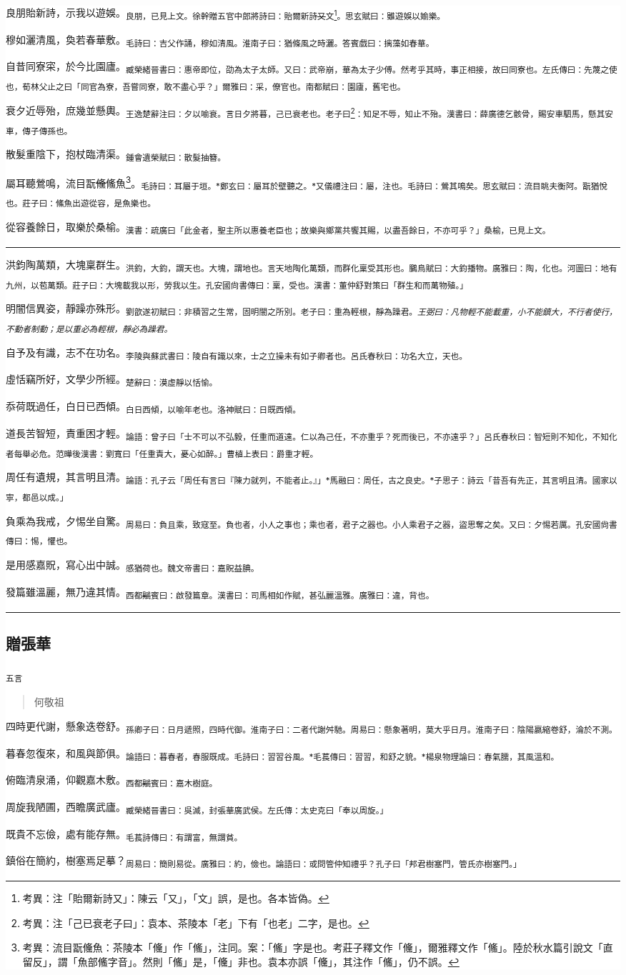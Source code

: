 良朋貽新詩，示我以遊娛。<sub>良朋，已見上文。徐幹贈五官中郎將詩曰：貽爾新詩~~又~~文[^24.9.1]。思玄賦曰：雖遊娛以媮樂。</sub>

穆如灑清風，奐若春華敷。<sub>毛詩曰：吉父作誦，穆如清風。淮南子曰：猶條風之時灑。答賓戲曰：摛藻如春華。</sub>

自昔同寮寀，於今比園廬。<sub>臧榮緒晉書曰：惠帝即位，劭為太子太師。又曰：武帝崩，華為太子少傅。然考乎其時，事正相接，故曰同寮也。左氏傳曰：先蔑之使也，荀林父止之曰「同官為寮，吾嘗同寮，敢不盡心乎？」爾雅曰：采，僚官也。南都賦曰：園廬，舊宅也。</sub>

衰夕近辱殆，庶幾並懸輿。<sub>王逸楚辭注曰：夕以喻衰。言日夕將暮，己已衰老也。老子曰[^24.9.2]：知足不辱，知止不殆。漢書曰：薛廣德乞骸骨，賜安車駟馬，懸其安車，傳子傳孫也。</sub>

散髮重陰下，抱杖臨清渠。<sub>鍾會遺榮賦曰：散髮抽簪。</sub>

屬耳聽鶯鳴，流目翫~~儵~~鯈魚[^24.9.3]。<sub>毛詩曰：耳屬于垣。*鄭玄曰：屬耳於壁聽之。*又儀禮注曰：屬，注也。毛詩曰：鶯其鳴矣。思玄賦曰：流目眺夫衡阿。翫猶悅也。莊子曰：鯈魚出遊從容，是魚樂也。</sub>

從容養餘日，取樂於桑榆。<sub>漢書：疏廣曰「此金者，聖主所以惠養老臣也；故樂與鄉黨共饗其賜，以盡吾餘日，不亦可乎？」桑榆，已見上文。</sub>

---

洪鈞陶萬類，大塊稟群生。<sub>洪鈞，大鈞，謂天也。大塊，謂地也。言天地陶化萬類，而群化稟受其形也。鵩鳥賦曰：大鈞播物。廣雅曰：陶，化也。河圖曰：地有九州，以苞萬類。莊子曰：大塊載我以形，勞我以生。孔安國尙書傳曰：稟，受也。漢書：董仲舒對策曰「群生和而萬物殖。」</sub>

明闇信異姿，靜躁亦殊形。<sub>劉歆遂初賦曰：非積習之生常，固明闇之所別。老子曰：重為輕根，靜為躁君。*王弼曰：凡物輕不能載重，小不能鎮大，不行者使行，不動者制動；是以重必為輕根，靜必為躁君。*</sub>

自予及有識，志不在功名。<sub>李陵與蘇武書曰：陵自有識以來，士之立操未有如子卿者也。呂氏春秋曰：功名大立，天也。</sub>

虛恬竊所好，文學少所經。<sub>楚辭曰：漠虛靜以恬愉。</sub>

忝荷既過任，白日已西傾。<sub>白日西傾，以喻年老也。洛神賦曰：日既西傾。</sub>

道長苦智短，責重困才輕。<sub>論語：曾子曰「士不可以不弘毅，任重而道遠。仁以為己任，不亦重乎？死而後已，不亦遠乎？」呂氏春秋曰：智短則不知化，不知化者每舉必危。范曄後漢書：劉寬曰「任重責大，憂心如醉。」曹植上表曰：爵重才輕。</sub>

周任有遺規，其言明且清。<sub>論語：孔子云「周任有言曰『陳力就列，不能者止。』」*馬融曰：周任，古之良史。*子思子：詩云「昔吾有先正，其言明且清。國家以寧，都邑以成。」</sub>

負乘為我戒，夕惕坐自驚。<sub>周易曰：負且乘，致寇至。負也者，小人之事也；乘也者，君子之器也。小人乘君子之器，盜思奪之矣。又曰：夕惕若厲。孔安國尙書傳曰：惕，懼也。</sub>

是用感嘉貺，寫心出中誠。<sub>感猶荷也。魏文帝書曰：嘉貺益腆。</sub>

發篇雖溫麗，無乃違其情。<sub>西都~~賦~~賓曰：啟發篇章。漢書曰：司馬相如作賦，甚弘麗溫雅。廣雅曰：違，背也。</sub>

---

[^24.9.1]: 考異：注「貽爾新詩又」：陳云「又」，「文」誤，是也。各本皆偽。

[^24.9.2]: 考異：注「己已衰老子曰」：袁本、茶陵本「老」下有「也老」二字，是也。

[^24.9.3]: 考異：流目翫儵魚：茶陵本「儵」作「鯈」，注同。案：「鯈」字是也。考莊子釋文作「儵」，爾雅釋文作「鯈」。陸於秋水篇引說文「直留反」，謂「魚部鯈字音」。然則「鯈」是，「儵」非也。袁本亦誤「儵」，其注作「鯈」，仍不誤。

## 贈張華

<sub>五言</sub>

> 何敬祖

四時更代謝，懸象迭卷舒。<sub>孫卿子曰：日月遞照，四時代御。淮南子曰：二者代謝舛馳。周易曰：懸象著明，莫大乎日月。淮南子曰：陰陽嬴縮卷舒，淪於不測。</sub>

暮春忽復來，和風與節俱。<sub>論語曰：暮春者，春服既成。毛詩曰：習習谷風。*毛萇傳曰：習習，和舒之貌。*楊泉物理論曰：春氣臑，其風溫和。</sub>

俯臨清泉涌，仰觀嘉木敷。<sub>西都~~賦~~賓曰：嘉木樹庭。</sub>

周旋我陋圃，西瞻廣武廬。<sub>臧榮緒晉書曰：吳滅，封張華廣武侯。左氏傳：太史克曰「奉以周旋。」</sub>

既貴不忘儉，處有能存無。<sub>毛萇詩傳曰：有謂富，無謂貧。</sub>

鎮俗在簡約，樹塞焉足摹？<sub>周易曰：簡則易從。廣雅曰：約，儉也。論語曰：或問管仲知禮乎？孔子曰「邦君樹塞門，管氏亦樹塞門。」</sub>


[^24.1.1]: 考異：注「而能相萬乎」：何校「萬」改「薦」，陳同。各本皆偽。
[^24.2.1]: 考異：注「玉除彤庭」：案：「除」當作「階」。各本皆偽。但引以注「玉」字，其「除」即是「階」，上已注訖。不知者用正文「玉除」改之，非也。後贈何劭王濟詩注引不誤，亦可證。或又因此欲改西都賦作「除」，則益非矣。
[^24.3.1]: 考異：攬衣起西遊：袁本「攬」下有校語云善作「攪」。茶陵本則云五臣作「攪」。案：此悉傳寫誤耳，無論善自作「攬」，即五臣亦未始作「攪」也。
[^24.4.1]: 考異：注「西都賦曰」：袁本、茶陵本「賦」作「賓」，是也。又後贈張華答何劭詩注皆然。
[^24.4.2]: 考異：注「抗仙掌與承露」：茶陵本「抗」作「扢」。案：涉下而誤也。袁本作「抗」，與此同，不誤。引之但注「承露」，其以下方注「概」字，或因據此誤字反欲改西都賦，則謬矣。聊出之於尤本，無施也。「與」，賦作「以」。
[^24.5.1]: 考異：注「日不陽」：袁本、茶陵本「日不」作「到洛」，是也。
[^24.5.2]: 考異：鬱紆將難進：茶陵本云「難進」，五臣作「何念」。袁本云善作「難進」。何校云「難進」當從魏氏春秋作「何念」。案：此恐善本傳寫有誤。
[^24.5.3]: 考異：踟躕亦何留：袁本、茶陵本云「何」善作「可」。案：二本所見非也，善自作「何」，注有明文，此不誤，或尤校改之也。
[^24.5.4]: 考異：孤魂翔故城注「魏志城作域」：袁本、茶陵本無注「魏志城作域」五字，正文皆作「域」。茶陵本有校語云善作「城」。袁本無。案：「魏志城作域」五字當是，或記於旁，尤誤取添入注，故此處脩改之跡尚存也。善作「城」，無明文，恐尤及茶陵所見傳寫有誤，而袁所見為未誤也。
[^24.5.5]: 考異：注「太子執報桓榮書曰」：案：「執」字不當有。各本皆衍。太子，漢明帝也，在范蔚宗書桓榮傳。
[^24.6.1]: 考異：世俗多所拘：袁本、茶陵本「世」作「時」，是也。
[^24.7.1]: 考異：顧盼生姿：袁本、茶陵本「盼」作「䀎」，注同。案：「䀎」字是也。「䀎」為「眄」之別體字，不知者多改為「盻」。茶陵改刻如此，後又誤成「盼」也。
[^24.7.2]: 考異：注「所以得魚也」：何校「得」改「在」，陳同。各本皆偽。
[^24.7.3]: 考異：注「聲而斲之」：何校「聲」改「聽」，陳同。各本皆偽。
[^24.7.4]: 考異：注「臣則當能斲之」：袁本「當」作「嘗」，是也。茶陵本亦誤「當」。
[^24.7.5]: 考異：注「帟平帷也」：何校「帷」改「帳」，是也。此節注袁、茶陵二本多脫字，不具論。
[^24.8.1]: 考異：今者絕世用：袁本、茶陵本有校語云「用」善作「人」。案：二本所見非也。注有明文，此不誤，或亦尤校改。
[^24.11.1]: 考異：注「後漢班固議曰以漢興已來」：案：「漢」下當有「書」字，「曰」下當衍「以」字。各本皆誤。在班固傳也。
[^24.11.2]: 考異：借曰未洽：茶陵本作「給」，云五臣作「洽」。袁本作「洽」，無校語。案：二本所見皆大誤，所載翰注曰「給，猶足也」，五臣作「給」無疑。然則善作「洽」也。茶陵本例用善為正文，當作「洽」，而著五臣作「給」。袁本例用五臣為正文，當作「給」，而著善作「洽」。今倒錯失理。此不誤，必尤延之知其非，而校改正之。
[^24.11.3]: 考異：非子之念：袁本、茶陵本有校語云「非」善作「悲」。案：二本所見非也。注無明文，然作「悲」不可通，必善自作「非」，與五臣無異，但傳寫誤也。此不誤，蓋亦尤校改正之也。
[^24.12.1]: 考異：注「魯公賈謐」：袁本、茶陵本無「魯公」二字，是也。
[^24.12.2]: 考異：注「以綱為喻也」：案：「綱」當作「網」。各本皆偽。
[^24.12.3]: 考異：注「丁德禮寡婦賦曰」：案：此有誤也。前潘安仁寡婦賦屢引丁儀妻寡婦賦，其「日杳杳而西匿」句注引此文，然則「禮」下脫「妻」字。各本皆誤。儀字正禮，疑一字德禮。奏彈王源注引丁德禮勵志賦，蓋儀作也。又赴洛道中作詩注引丁儀寡婦賦，恐亦脫「妻」字。
[^24.12.4]: 考異：注「嗟爾烈祖」：袁本、茶陵本「爾」作「嗟」，是也。
[^24.12.5]: 考異：如玉之闌：案「闌」當作「爛」。善引王逸楚辭注「爛然」為注，可見也。又音「爛，力旦切」，皆其證。今亦改「闌」，益非。茶陵本云善作「之闌」。袁本云善作「之蘭」。乃五臣改「爛」為「蘭」，改「之」為「如」，而云「如蘭之芳」，又轉轉多偽。謝靈運擬鄴中集陳琳詩「夜聽極星爛」，善引「明星有爛」為注，五臣改「爛」作「闌」，而以為「闌稀」。袁、茶陵二本校語具有明文，正與此略同矣。
[^24.12.6]: 考異：注「賈戒之以木」：袁本「賈」作「潘」，是也，謂安仁所作耳。見後。茶陵本亦作「賈」，與此同誤。
[^24.12.7]: 考異：注「晉克曰」：何校「晉」改「里」，陳同。各本皆誤。
[^24.13.1]: 考異：佇盼要遐景：茶陵本「盼」作「眄」，是也。袁本作「盻」，亦非。說見前。
[^24.13.2]: 考異：俯仰悲林薄：案：「林」當作「外」。袁本、茶陵本云善作「外」。薄，迫也。言悲自外而來迫也。不知者以五臣亂善，尤所見非。
[^24.14.1]: 考異：注「屏翳起雨」：袁本「屏翳」作「荓號」，是也。茶陵本亦誤作「屏翳」。案：天問文。
[^24.14.2]: 考異：注「王逸曰□屏翳」：袁本「曰」下有「荓」字。茶陵本有「屏」字。案：袁本是也，此尤脩改而誤。
[^24.14.3]: 考異：注「書籍林淵」：袁本、茶陵本無此四字。
[^24.15.1]: 考異：注「子盍亦遠績禹功」：袁本、茶陵本無「禹」字，是也。案：見左傳釋文。善引自如此，尤添「禹」字耳。
[^24.17.1]: 考異：注「敬祭明祀」：陳云當作「敬恭明神」，是也。各本皆誤。
[^24.17.2]: 考異：注「晉宮閣銘曰」：案：「銘」當作「名」。各本皆偽。
[^24.18.1]: 考異：翻飛浙江汜：袁本、茶陵本有校語云「游」善作「浙」。今案：各本所見皆非也。詳善但引「江有汜」為注，而不注「浙江」，是「江汜」連文，非「浙江」連文。蓋亦作「游」，與五臣無異，傳寫誤也。
[^24.19.1]: 考異：苟無凌風翮徘徊守故林及注「莊子曰鵲巢於高榆之巔巢折凌風而起」：袁本、茶陵本云善無此二句。注十六字，二本無。案：此尤延之校添，或其所見者有正文二句及注也。故林謂吳，必作於出補吳王郎中令時，故云爾。潘安仁為賈謐作贈詩「旋反桑梓，帝弟作弼；或去國宦，清塗攸失」。亦即此意。有者，是矣。五臣向注誤，不具論。